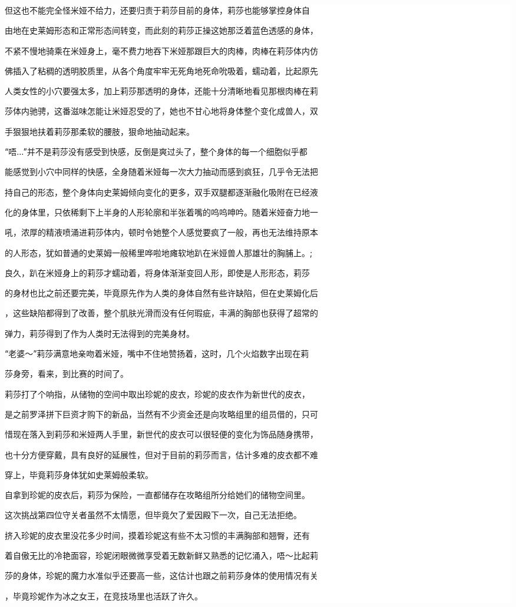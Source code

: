 

但这也不能完全怪米娅不给力，还要归责于莉莎目前的身体，莉莎也能够掌控身体自

由地在史莱姆形态和正常形态间转变，而此刻的莉莎正操这她那泛着蓝色透感的身体，

不紧不慢地骑乘在米娅身上，毫不费力地吞下米娅那跟巨大的肉棒，肉棒在莉莎体内仿

佛插入了粘稠的透明胶质里，从各个角度牢牢无死角地死命吮吸着，蠕动着，比起原先

人类女性的小穴要强太多，加上莉莎那透明的身体，还能十分清晰地看见那根肉棒在莉

莎体内驰骋，这番滋味怎能让米娅忍受的了，她也不甘心地将身体整个变化成兽人，双

手狠狠地扶着莉莎那柔软的腰肢，狠命地抽动起来。



“唔...”并不是莉莎没有感受到快感，反倒是爽过头了，整个身体的每一个细胞似乎都

能感觉到小穴中同样的快感，全身随着米娅每一次大力抽动而感到疯狂，几乎令无法把

持自己的形态，整个身体向史莱姆倾向变化的更多，双手双腿都逐渐融化吸附在已经液

化的身体里，只依稀剩下上半身的人形轮廓和半张着嘴的呜呜呻吟。随着米娅奋力地一

吼，浓厚的精液喷涌进莉莎体内，顿时令她整个人感觉要疯了一般，再也无法维持原本

的人形态，犹如普通的史莱姆一般稀里哗啦地瘫软地趴在米娅兽人那雄壮的胸脯上。;



良久，趴在米娅身上的莉莎才蠕动着，将身体渐渐变回人形，即使是人形形态，莉莎

的身材也比之前还要完美，毕竟原先作为人类的身体自然有些许缺陷，但在史莱姆化后

，这些缺陷都得到了改善，整个肌肤光滑而没有任何瑕疵，丰满的胸部也获得了超常的

弹力，莉莎得到了作为人类时无法得到的完美身材。



“老婆～”莉莎满意地亲吻着米娅，嘴中不住地赞扬着，这时，几个火焰数字出现在莉

莎身旁，看来，到比赛的时间了。

莉莎打了个响指，从储物的空间中取出珍妮的皮衣，珍妮的皮衣作为新世代的皮衣，

是之前罗泽拼下巨资才购下的新品，当然有不少资金还是向攻略组里的组员借的，只可

惜现在落入到莉莎和米娅两人手里，新世代的皮衣可以很轻便的变化为饰品随身携带，

也十分方便穿戴，具有良好的延展性，但对于目前的莉莎而言，估计多难的皮衣都不难

穿上，毕竟莉莎身体犹如史莱姆般柔软。

自拿到珍妮的皮衣后，莉莎为保险，一直都储存在攻略组所分给她们的储物空间里。

这次挑战第四位守关者虽然不太情愿，但毕竟欠了爱因殿下一次，自己无法拒绝。



挤入珍妮的皮衣里没花多少时间，摸着珍妮这有些不太习惯的丰满胸部和翘臀，还有

着自傲无比的冷艳面容，珍妮闭眼微微享受着无数新鲜又熟悉的记忆涌入，唔～比起莉

莎的身体，珍妮的魔力水准似乎还要高一些，这估计也跟之前莉莎身体的使用情况有关

，毕竟珍妮作为冰之女王，在竞技场里也活跃了许久。

